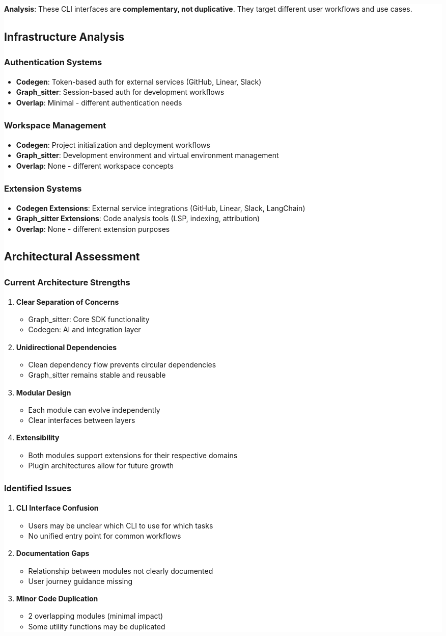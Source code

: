 **Analysis**: These CLI interfaces are **complementary, not duplicative**. They target different user workflows and use cases.

## Infrastructure Analysis

### Authentication Systems
- **Codegen**: Token-based auth for external services (GitHub, Linear, Slack)
- **Graph_sitter**: Session-based auth for development workflows
- **Overlap**: Minimal - different authentication needs

### Workspace Management
- **Codegen**: Project initialization and deployment workflows
- **Graph_sitter**: Development environment and virtual environment management
- **Overlap**: None - different workspace concepts

### Extension Systems
- **Codegen Extensions**: External service integrations (GitHub, Linear, Slack, LangChain)
- **Graph_sitter Extensions**: Code analysis tools (LSP, indexing, attribution)
- **Overlap**: None - different extension purposes

## Architectural Assessment

### Current Architecture Strengths

1. **Clear Separation of Concerns**
   - Graph_sitter: Core SDK functionality
   - Codegen: AI and integration layer

2. **Unidirectional Dependencies**
   - Clean dependency flow prevents circular dependencies
   - Graph_sitter remains stable and reusable

3. **Modular Design**
   - Each module can evolve independently
   - Clear interfaces between layers

4. **Extensibility**
   - Both modules support extensions for their respective domains
   - Plugin architectures allow for future growth

### Identified Issues

1. **CLI Interface Confusion**
   - Users may be unclear which CLI to use for which tasks
   - No unified entry point for common workflows

2. **Documentation Gaps**
   - Relationship between modules not clearly documented
   - User journey guidance missing

3. **Minor Code Duplication**
   - 2 overlapping modules (minimal impact)
   - Some utility functions may be duplicated

